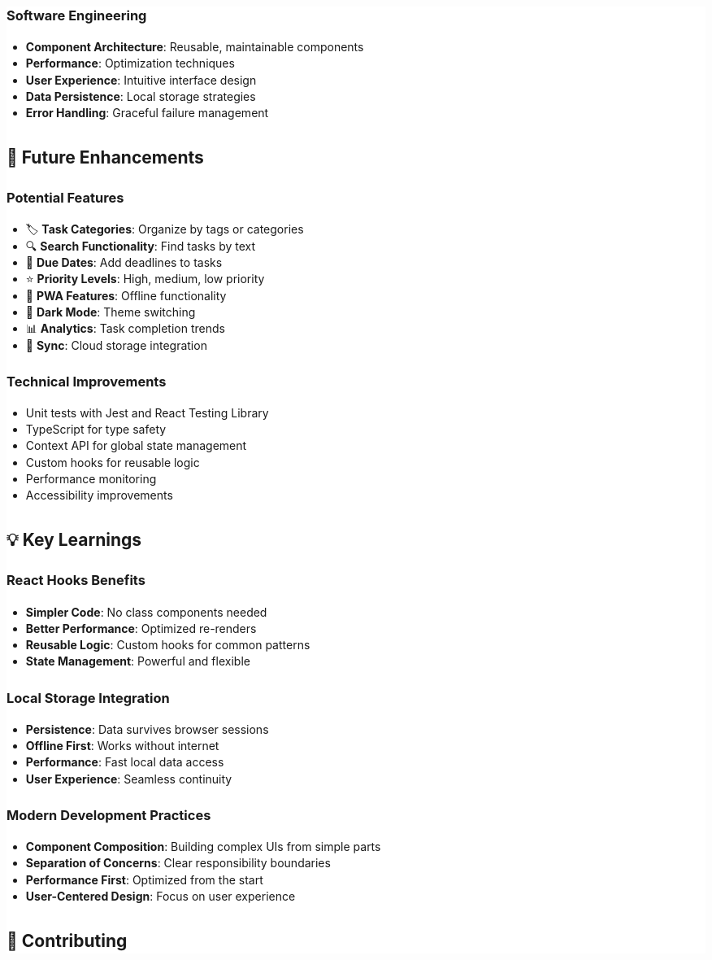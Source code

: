 ### Software Engineering
- **Component Architecture**: Reusable, maintainable components
- **Performance**: Optimization techniques
- **User Experience**: Intuitive interface design
- **Data Persistence**: Local storage strategies
- **Error Handling**: Graceful failure management

## 🔮 Future Enhancements

### Potential Features
- 🏷️ **Task Categories**: Organize by tags or categories
- 🔍 **Search Functionality**: Find tasks by text
- 📅 **Due Dates**: Add deadlines to tasks
- ⭐ **Priority Levels**: High, medium, low priority
- 📱 **PWA Features**: Offline functionality
- 🌙 **Dark Mode**: Theme switching
- 📊 **Analytics**: Task completion trends
- 🔄 **Sync**: Cloud storage integration

### Technical Improvements
- Unit tests with Jest and React Testing Library
- TypeScript for type safety
- Context API for global state management
- Custom hooks for reusable logic
- Performance monitoring
- Accessibility improvements

## 💡 Key Learnings

### React Hooks Benefits
- **Simpler Code**: No class components needed
- **Better Performance**: Optimized re-renders
- **Reusable Logic**: Custom hooks for common patterns
- **State Management**: Powerful and flexible

### Local Storage Integration
- **Persistence**: Data survives browser sessions
- **Offline First**: Works without internet
- **Performance**: Fast local data access
- **User Experience**: Seamless continuity

### Modern Development Practices
- **Component Composition**: Building complex UIs from simple parts
- **Separation of Concerns**: Clear responsibility boundaries
- **Performance First**: Optimized from the start
- **User-Centered Design**: Focus on user experience

## 🤝 Contributing
